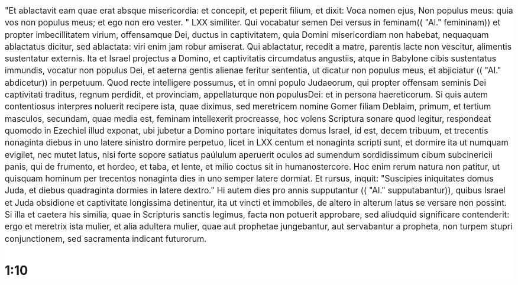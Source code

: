 "Et ablactavit eam quae erat absque misericordia: et concepit, et peperit filium, et dixit: Voca nomen ejus, Non populus meus: quia vos non populus meus; et ego non ero vester. " LXX similiter. Qui vocabatur semen Dei versus in feminam(( "Al." femininam)) et propter imbecillitatem virium, offensamque Dei, ductus in captivitatem, quia Domini misericordiam non habebat, nequaquam ablactatus dicitur, sed ablactata: viri enim jam robur amiserat. Qui ablactatur, recedit a matre, parentis lacte non vescitur, alimentis sustentatur externis. Ita et Israel projectus a Domino, et captivitatis circumdatus angustiis, atque in Babylone cibis sustentatus immundis, vocatur non populus Dei, et aeterna gentis alienae feritur sententia, ut dicatur non populus meus, et abjiciatur (( "Al." abdicetur)) in perpetuum. Quod recte intelligere possumus, et in omni populo Judaeorum, qui propter offensam seminis Dei captivitati traditus, regnum perdidit, et provinciam, appellaturque non populusDei: et in persona haereticorum. Si quis autem contentiosus interpres noluerit recipere ista, quae diximus, sed meretricem nomine Gomer filiam Deblaim, primum, et tertium masculos, secundam, quae media est, feminam intellexerit procreasse, hoc volens Scriptura sonare quod legitur, respondeat quomodo in Ezechiel illud exponat, ubi jubetur a Domino portare iniquitates domus Israel, id est, decem tribuum, et trecentis nonaginta diebus in uno latere sinistro dormire perpetuo, licet in LXX centum et nonaginta scripti sunt, et dormire ita ut numquam evigilet, nec mutet latus, nisi forte sopore satiatus paúlulum aperuerit oculos ad sumendum sordidissimum cibum subcinericii panis, qui de frumento, et hordeo, et taba, et lente, et milio coctus sit in humanostercore. Hoc enim rerum natura non patitur, ut quisquam hominum per trecentos nonaginta dies in uno semper latere dormiat. Et rursus, inquit: "Suscipies iniquitates domus Juda, et diebus quadraginta dormies in latere dextro." Hi autem dies pro annis supputantur (( "Al." supputabantur)), quibus Israel et Juda obsidione et captivitate longissima detinentur, ita ut vincti et immobiles, de altero in alterum latus se versare non possint. Si illa et caetera his similia, quae in Scripturis sanctis legimus, facta non potuerit approbare, sed aliudquid significare contenderit: ergo et meretrix ista mulier, et alia adultera mulier, quae aut prophetae jungebantur, aut servabantur a propheta, non turpem stupri conjunctionem, sed sacramenta indicant futurorum.

<h2 id='tocuniq11'>1:10</h2>

